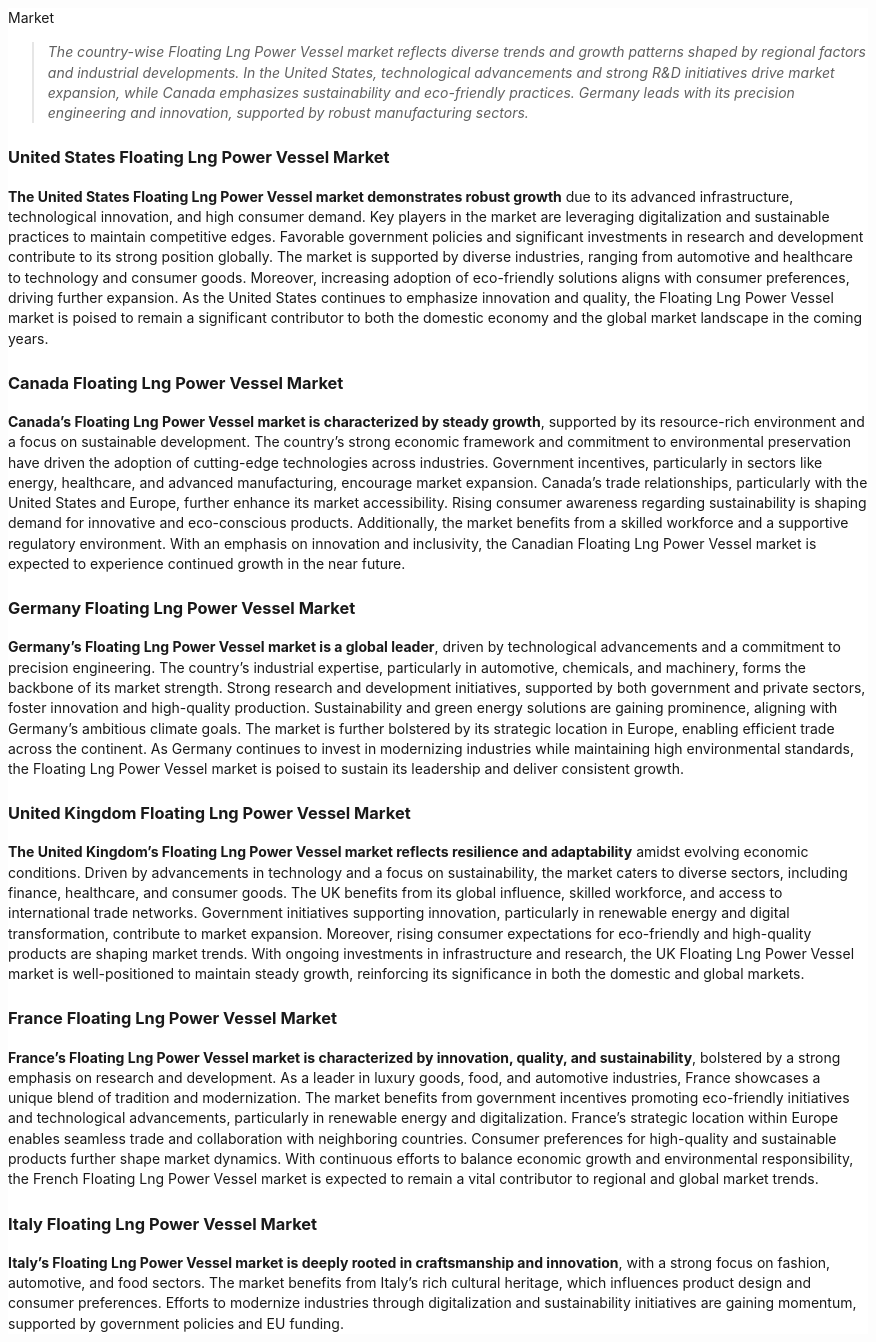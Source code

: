 Market<br /></span></h1><blockquote><p><em><span class="">The country-wise Floating Lng Power Vessel market reflects diverse trends and growth patterns shaped by regional factors and industrial developments. In the United States, technological advancements and strong R&amp;D initiatives drive market expansion, while Canada emphasizes sustainability and eco-friendly practices. Germany leads with its precision engineering and innovation, supported by robust manufacturing sectors.</span></em></p></blockquote><h3><strong>United States Floating Lng Power Vessel Market</strong></h3><p><strong>The United States Floating Lng Power Vessel market demonstrates robust growth</strong> due to its advanced infrastructure, technological innovation, and high consumer demand. Key players in the market are leveraging digitalization and sustainable practices to maintain competitive edges. Favorable government policies and significant investments in research and development contribute to its strong position globally. The market is supported by diverse industries, ranging from automotive and healthcare to technology and consumer goods. Moreover, increasing adoption of eco-friendly solutions aligns with consumer preferences, driving further expansion. As the United States continues to emphasize innovation and quality, the Floating Lng Power Vessel market is poised to remain a significant contributor to both the domestic economy and the global market landscape in the coming years.</p><h3><strong>Canada Floating Lng Power Vessel Market</strong></h3><p><strong>Canada&rsquo;s Floating Lng Power Vessel market is characterized by steady growth</strong>, supported by its resource-rich environment and a focus on sustainable development. The country&rsquo;s strong economic framework and commitment to environmental preservation have driven the adoption of cutting-edge technologies across industries. Government incentives, particularly in sectors like energy, healthcare, and advanced manufacturing, encourage market expansion. Canada&rsquo;s trade relationships, particularly with the United States and Europe, further enhance its market accessibility. Rising consumer awareness regarding sustainability is shaping demand for innovative and eco-conscious products. Additionally, the market benefits from a skilled workforce and a supportive regulatory environment. With an emphasis on innovation and inclusivity, the Canadian Floating Lng Power Vessel market is expected to experience continued growth in the near future.</p><h3><strong>Germany Floating Lng Power Vessel Market</strong></h3><p><strong>Germany&rsquo;s Floating Lng Power Vessel market is a global leader</strong>, driven by technological advancements and a commitment to precision engineering. The country&rsquo;s industrial expertise, particularly in automotive, chemicals, and machinery, forms the backbone of its market strength. Strong research and development initiatives, supported by both government and private sectors, foster innovation and high-quality production. Sustainability and green energy solutions are gaining prominence, aligning with Germany&rsquo;s ambitious climate goals. The market is further bolstered by its strategic location in Europe, enabling efficient trade across the continent. As Germany continues to invest in modernizing industries while maintaining high environmental standards, the Floating Lng Power Vessel market is poised to sustain its leadership and deliver consistent growth.</p><h3><strong>United Kingdom Floating Lng Power Vessel Market</strong></h3><p><strong>The United Kingdom&rsquo;s Floating Lng Power Vessel market reflects resilience and adaptability</strong> amidst evolving economic conditions. Driven by advancements in technology and a focus on sustainability, the market caters to diverse sectors, including finance, healthcare, and consumer goods. The UK benefits from its global influence, skilled workforce, and access to international trade networks. Government initiatives supporting innovation, particularly in renewable energy and digital transformation, contribute to market expansion. Moreover, rising consumer expectations for eco-friendly and high-quality products are shaping market trends. With ongoing investments in infrastructure and research, the UK Floating Lng Power Vessel market is well-positioned to maintain steady growth, reinforcing its significance in both the domestic and global markets.</p><h3><strong>France Floating Lng Power Vessel Market</strong></h3><p><strong>France&rsquo;s Floating Lng Power Vessel market is characterized by innovation, quality, and sustainability</strong>, bolstered by a strong emphasis on research and development. As a leader in luxury goods, food, and automotive industries, France showcases a unique blend of tradition and modernization. The market benefits from government incentives promoting eco-friendly initiatives and technological advancements, particularly in renewable energy and digitalization. France&rsquo;s strategic location within Europe enables seamless trade and collaboration with neighboring countries. Consumer preferences for high-quality and sustainable products further shape market dynamics. With continuous efforts to balance economic growth and environmental responsibility, the French Floating Lng Power Vessel market is expected to remain a vital contributor to regional and global market trends.</p><h3><strong>Italy Floating Lng Power Vessel Market</strong></h3><p><strong>Italy&rsquo;s Floating Lng Power Vessel market is deeply rooted in craftsmanship and innovation</strong>, with a strong focus on fashion, automotive, and food sectors. The market benefits from Italy&rsquo;s rich cultural heritage, which influences product design and consumer preferences. Efforts to modernize industries through digitalization and sustainability initiatives are gaining momentum, supported by government policies and EU funding.